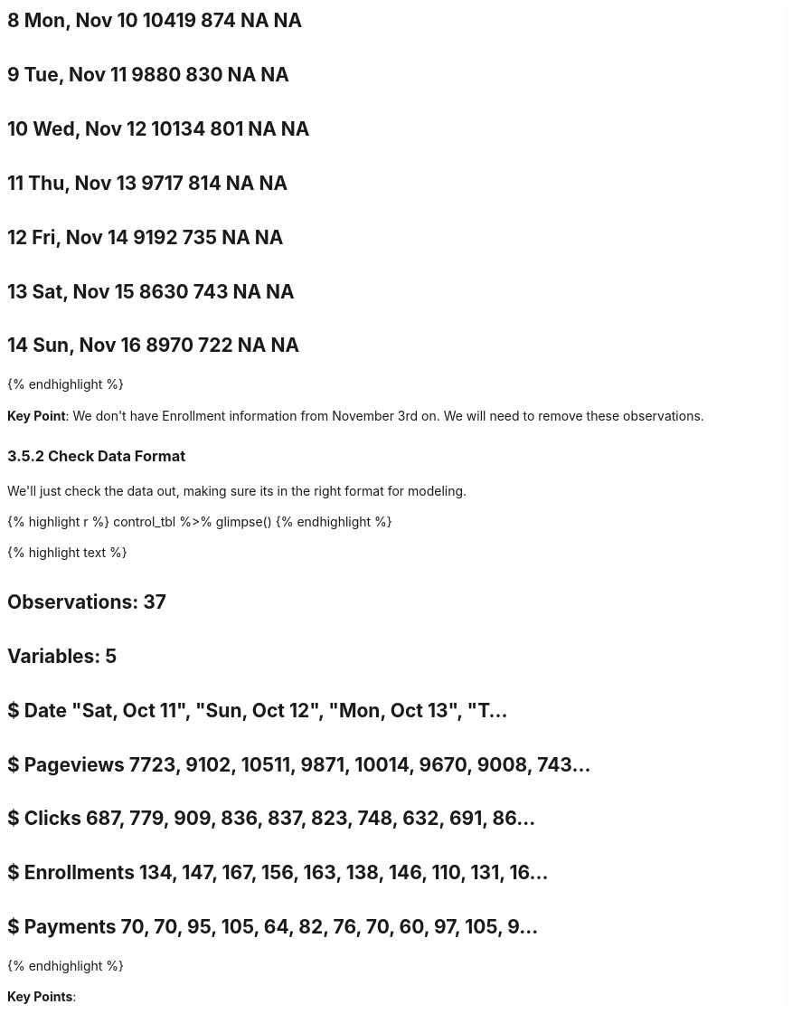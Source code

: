 ##  8 Mon, Nov 10     10419    874          NA       NA
##  9 Tue, Nov 11      9880    830          NA       NA
## 10 Wed, Nov 12     10134    801          NA       NA
## 11 Thu, Nov 13      9717    814          NA       NA
## 12 Fri, Nov 14      9192    735          NA       NA
## 13 Sat, Nov 15      8630    743          NA       NA
## 14 Sun, Nov 16      8970    722          NA       NA
{% endhighlight %}

__Key Point__: We don't have Enrollment information from November 3rd on. We will need to remove these observations. 

### 3.5.2 Check Data Format

We'll just check the data out, making sure its in the right format for modeling.


{% highlight r %}
control_tbl %>% glimpse()
{% endhighlight %}



{% highlight text %}
## Observations: 37
## Variables: 5
## $ Date        <chr> "Sat, Oct 11", "Sun, Oct 12", "Mon, Oct 13", "T…
## $ Pageviews   <dbl> 7723, 9102, 10511, 9871, 10014, 9670, 9008, 743…
## $ Clicks      <dbl> 687, 779, 909, 836, 837, 823, 748, 632, 691, 86…
## $ Enrollments <dbl> 134, 147, 167, 156, 163, 138, 146, 110, 131, 16…
## $ Payments    <dbl> 70, 70, 95, 105, 64, 82, 76, 70, 60, 97, 105, 9…
{% endhighlight %}

__Key Points__:
